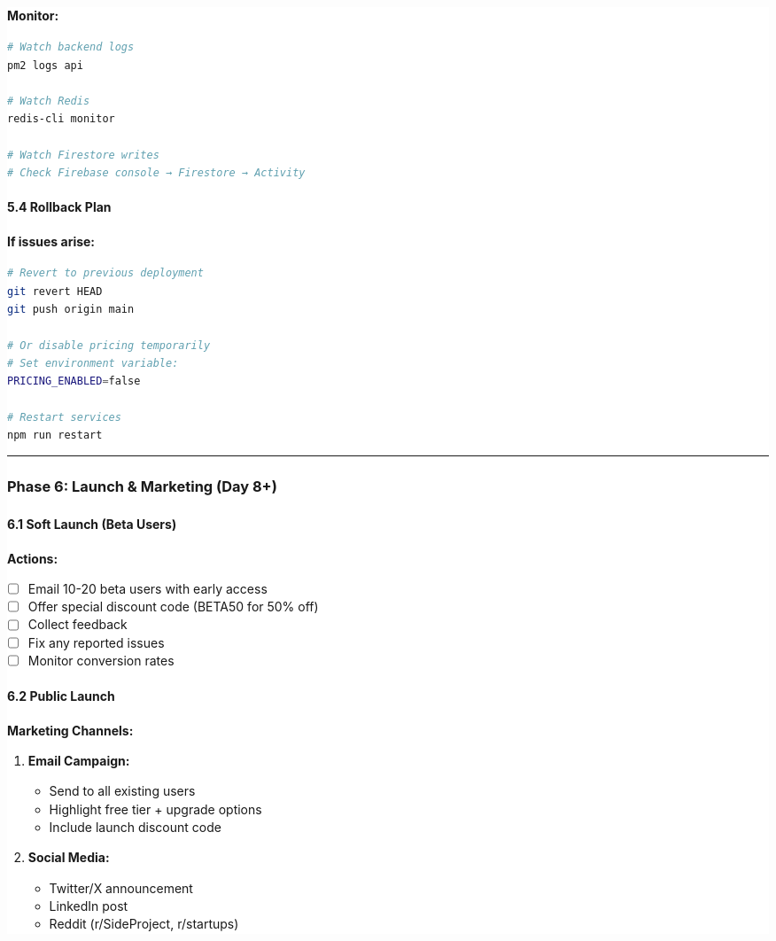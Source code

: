 **Monitor:**
```bash
# Watch backend logs
pm2 logs api

# Watch Redis
redis-cli monitor

# Watch Firestore writes
# Check Firebase console → Firestore → Activity
```

#### 5.4 Rollback Plan

**If issues arise:**
```bash
# Revert to previous deployment
git revert HEAD
git push origin main

# Or disable pricing temporarily
# Set environment variable:
PRICING_ENABLED=false

# Restart services
npm run restart
```

---

### Phase 6: Launch & Marketing (Day 8+)

#### 6.1 Soft Launch (Beta Users)

**Actions:**
- [ ] Email 10-20 beta users with early access
- [ ] Offer special discount code (BETA50 for 50% off)
- [ ] Collect feedback
- [ ] Fix any reported issues
- [ ] Monitor conversion rates

#### 6.2 Public Launch

**Marketing Channels:**
1. **Email Campaign:**
   - Send to all existing users
   - Highlight free tier + upgrade options
   - Include launch discount code

2. **Social Media:**
   - Twitter/X announcement
   - LinkedIn post
   - Reddit (r/SideProject, r/startups)
